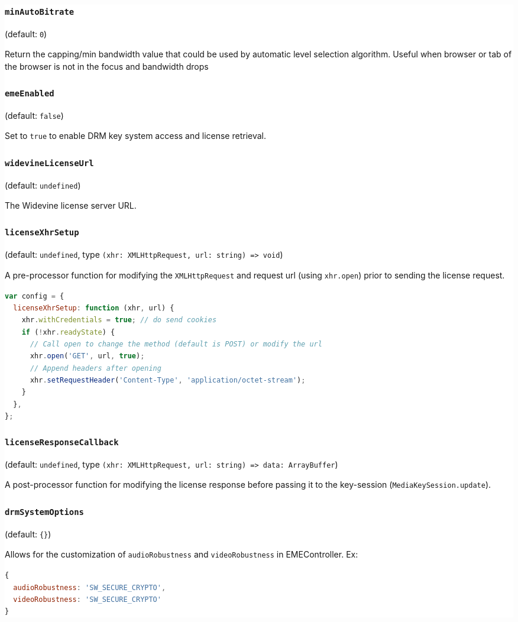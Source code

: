 ### `minAutoBitrate`

(default: `0`)

Return the capping/min bandwidth value that could be used by automatic level selection algorithm.
Useful when browser or tab of the browser is not in the focus and bandwidth drops

### `emeEnabled`

(default: `false`)

Set to `true` to enable DRM key system access and license retrieval.

### `widevineLicenseUrl`

(default: `undefined`)

The Widevine license server URL.

### `licenseXhrSetup`

(default: `undefined`, type `(xhr: XMLHttpRequest, url: string) => void`)

A pre-processor function for modifying the `XMLHttpRequest` and request url (using `xhr.open`) prior to sending the license request.

```js
var config = {
  licenseXhrSetup: function (xhr, url) {
    xhr.withCredentials = true; // do send cookies
    if (!xhr.readyState) {
      // Call open to change the method (default is POST) or modify the url
      xhr.open('GET', url, true);
      // Append headers after opening
      xhr.setRequestHeader('Content-Type', 'application/octet-stream');
    }
  },
};
```

### `licenseResponseCallback`

(default: `undefined`, type `(xhr: XMLHttpRequest, url: string) => data: ArrayBuffer`)

A post-processor function for modifying the license response before passing it to the key-session (`MediaKeySession.update`).

### `drmSystemOptions`

(default: `{}`)

Allows for the customization of `audioRobustness` and `videoRobustness` in EMEController. Ex:

```js
{
  audioRobustness: 'SW_SECURE_CRYPTO',
  videoRobustness: 'SW_SECURE_CRYPTO'
}
```
